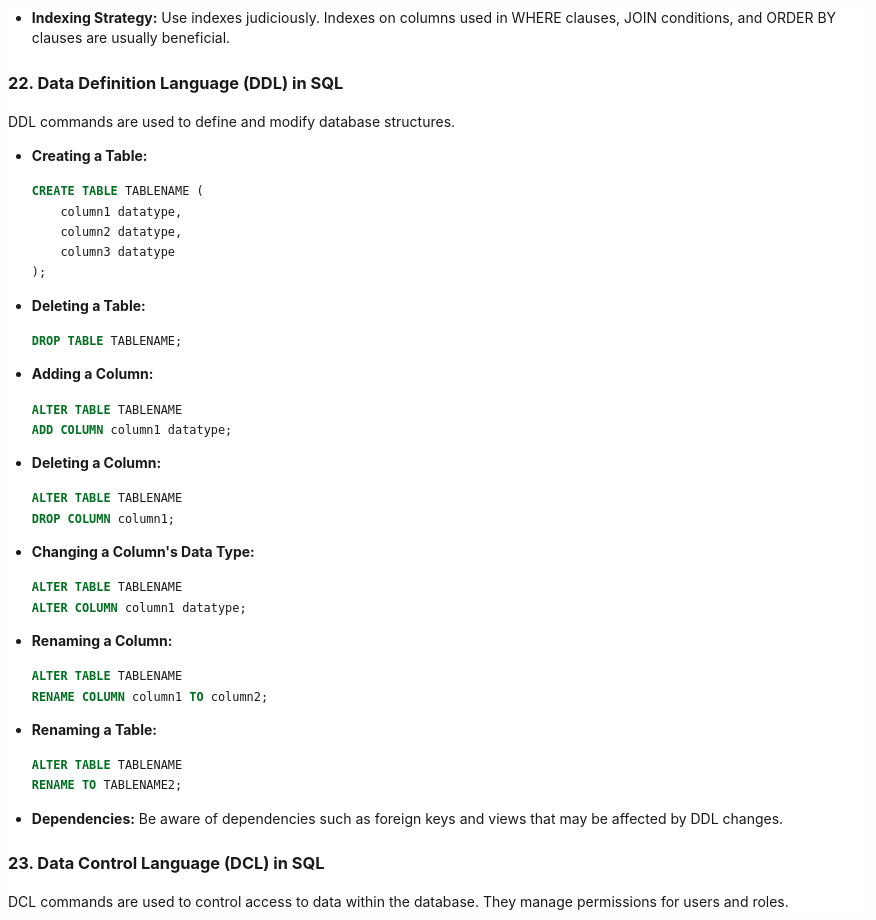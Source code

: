 - **Indexing Strategy:** Use indexes judiciously. Indexes on columns used in WHERE clauses, JOIN conditions, and ORDER BY clauses are usually beneficial.

### 22. Data Definition Language (DDL) in SQL

DDL commands are used to define and modify database structures.

- **Creating a Table:**
  ```sql
  CREATE TABLE TABLENAME (
      column1 datatype,
      column2 datatype,
      column3 datatype
  );
  ```

- **Deleting a Table:**
  ```sql
  DROP TABLE TABLENAME;
  ```

- **Adding a Column:**
  ```sql
  ALTER TABLE TABLENAME 
  ADD COLUMN column1 datatype;
  ```

- **Deleting a Column:**
  ```sql
  ALTER TABLE TABLENAME 
  DROP COLUMN column1;
  ```

- **Changing a Column's Data Type:**
  ```sql
  ALTER TABLE TABLENAME 
  ALTER COLUMN column1 datatype;
  ```

- **Renaming a Column:**
  ```sql
  ALTER TABLE TABLENAME 
  RENAME COLUMN column1 TO column2;
  ```

- **Renaming a Table:**
  ```sql
  ALTER TABLE TABLENAME 
  RENAME TO TABLENAME2;
  ```

- **Dependencies:** Be aware of dependencies such as foreign keys and views that may be affected by DDL changes.

### 23. Data Control Language (DCL) in SQL

DCL commands are used to control access to data within the database. They manage permissions for users and roles.
